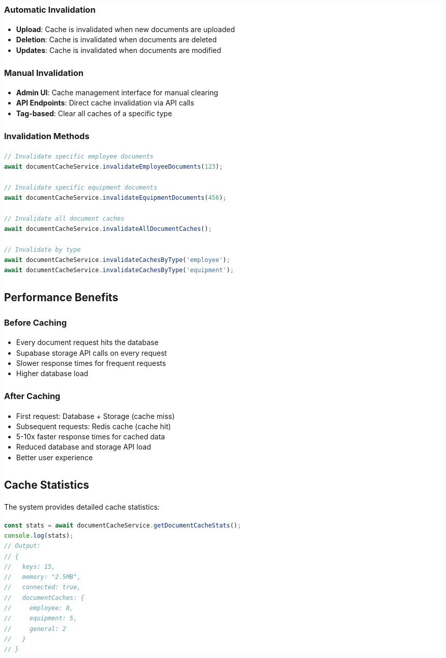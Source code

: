### Automatic Invalidation
- **Upload**: Cache is invalidated when new documents are uploaded
- **Deletion**: Cache is invalidated when documents are deleted
- **Updates**: Cache is invalidated when documents are modified

### Manual Invalidation
- **Admin UI**: Cache management interface for manual clearing
- **API Endpoints**: Direct cache invalidation via API calls
- **Tag-based**: Clear all caches of a specific type

### Invalidation Methods

```typescript
// Invalidate specific employee documents
await documentCacheService.invalidateEmployeeDocuments(123);

// Invalidate specific equipment documents
await documentCacheService.invalidateEquipmentDocuments(456);

// Invalidate all document caches
await documentCacheService.invalidateAllDocumentCaches();

// Invalidate by type
await documentCacheService.invalidateCachesByType('employee');
await documentCacheService.invalidateCachesByType('equipment');
```

## Performance Benefits

### Before Caching
- Every document request hits the database
- Supabase storage API calls on every request
- Slower response times for frequent requests
- Higher database load

### After Caching
- First request: Database + Storage (cache miss)
- Subsequent requests: Redis cache (cache hit)
- 5-10x faster response times for cached data
- Reduced database and storage API load
- Better user experience

## Cache Statistics

The system provides detailed cache statistics:

```typescript
const stats = await documentCacheService.getDocumentCacheStats();
console.log(stats);
// Output:
// {
//   keys: 15,
//   memory: "2.5MB",
//   connected: true,
//   documentCaches: {
//     employee: 8,
//     equipment: 5,
//     general: 2
//   }
// }
```
